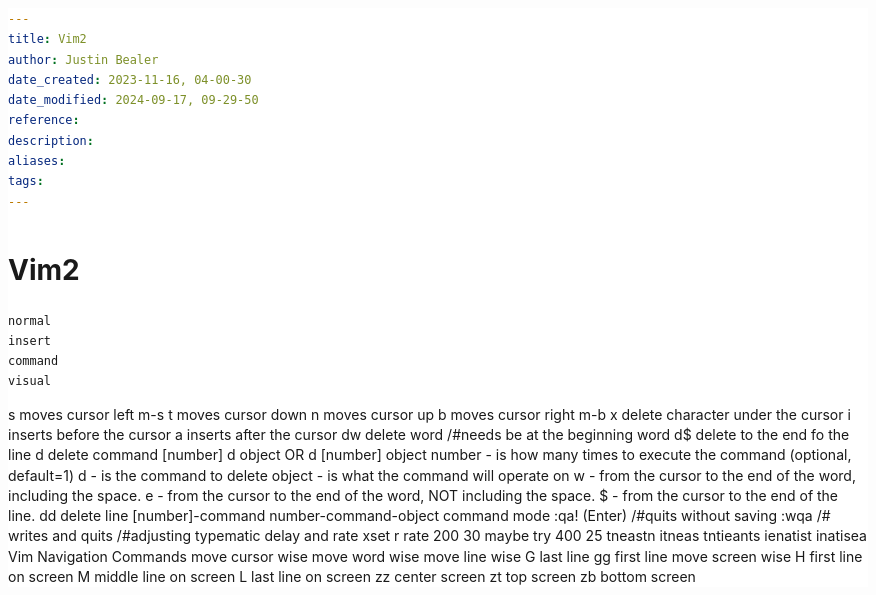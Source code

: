 ```yaml
---
title: Vim2
author: Justin Bealer
date_created: 2023-11-16, 04-00-30
date_modified: 2024-09-17, 09-29-50
reference: 
description: 
aliases: 
tags: 
---
```

# Vim2

    normal
    insert
    command
    visual
s moves cursor left m-s
t moves cursor down
n moves cursor up
b moves cursor right m-b
x delete character under the cursor
i inserts before the cursor
a inserts after the cursor
dw delete word /#needs be at the beginning word
d$ delete to the end fo the line
d delete command
    [number] d object OR d [number] object
        number - is how many times to execute the command (optional, default=1)
        d - is the command to delete
        object - is what the command will operate on
            w - from the cursor to the end of the word, including the space.
            e - from the cursor to the end of the word, NOT including the space.
            $ - from the cursor to the end of the line.
dd delete line
    [number]-command
number-command-object
command mode
:qa! <cr>(Enter) /#quits without saving
:wqa <cr> /# writes and quits
/#adjusting typematic delay and rate
xset r rate 200 30
    maybe try 400 25
tneastn
itneas tntieants ienatist inatisea
Vim Navigation Commands
    move cursor wise
    move word wise
    move line wise
        G last line
        gg first line
    move screen wise
       H first line on screen
       M middle line on screen
       L last line on screen
       zz center screen
       zt top screen
       zb bottom screen
